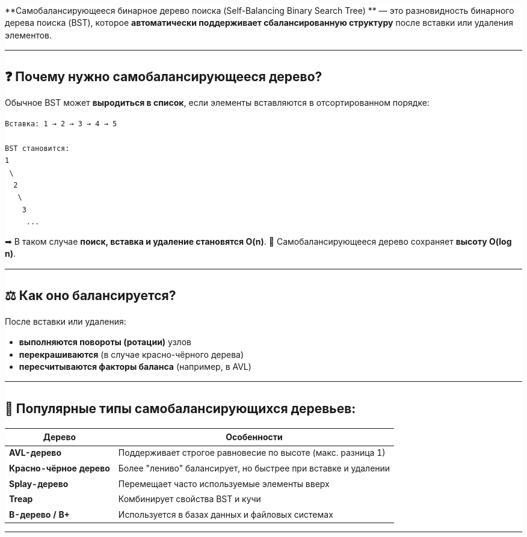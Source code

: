 **Самобалансирующееся бинарное дерево поиска (Self-Balancing Binary Search Tree)
** — это разновидность бинарного дерева поиска (BST), которое **автоматически
поддерживает сбалансированную структуру** после вставки или удаления элементов.

---

## ❓ Почему нужно самобалансирующееся дерево?

Обычное BST может **выродиться в список**, если элементы вставляются в
отсортированном порядке:

```
Вставка: 1 → 2 → 3 → 4 → 5

BST становится:
1
 \
  2
   \
    3
     ...
```

➡ В таком случае **поиск, вставка и удаление становятся O(n)**.
🔧 Самобалансирующееся дерево сохраняет **высоту O(log n)**.

---

## ⚖️ Как оно балансируется?

После вставки или удаления:

* **выполняются повороты (ротации)** узлов
* **перекрашиваются** (в случае красно-чёрного дерева)
* **пересчитываются факторы баланса** (например, в AVL)

---

## 🔷 Популярные типы самобалансирующихся деревьев:

| Дерево                   | Особенности                                                   |
|--------------------------|---------------------------------------------------------------|
| **AVL-дерево**           | Поддерживает строгое равновесие по высоте (макс. разница 1)   |
| **Красно-чёрное дерево** | Более "лениво" балансирует, но быстрее при вставке и удалении |
| **Splay-дерево**         | Перемещает часто используемые элементы вверх                  |
| **Treap**                | Комбинирует свойства BST и кучи                               |
| **B-дерево / B+**        | Используется в базах данных и файловых системах               |

---
